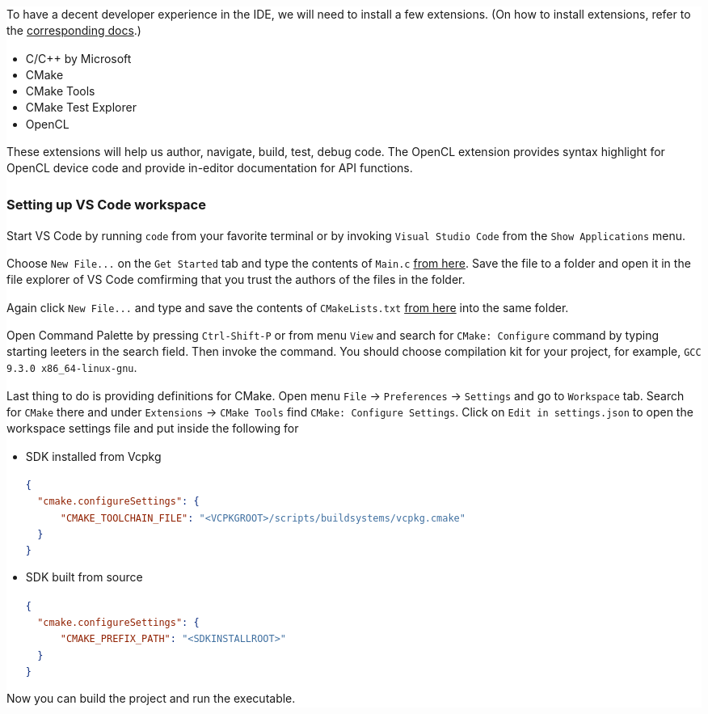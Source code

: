 To have a decent developer experience in the IDE, we will need to install a few extensions. (On how to install extensions, refer to the [corresponding docs](https://code.visualstudio.com/docs/editor/extension-gallery).)

- C/C++ by Microsoft
- CMake
- CMake Tools
- CMake Test Explorer
- OpenCL

These extensions will help us author, navigate, build, test, debug code. The OpenCL extension provides syntax highlight for OpenCL device code and provide in-editor documentation for API functions.

### Setting up VS Code workspace

Start VS Code by running `code` from your favorite terminal or by invoking `Visual Studio Code` from the `Show Applications` menu.

Choose `New File...` on the `Get Started` tab and type the contents of `Main.c` [from here](#invoking-the-compiler-manually). Save the file to a folder and open it in the file explorer of VS Code comfirming that you trust the authors of the files in the folder.

Again click `New File...` and type and save the contents of `CMakeLists.txt` [from here](#automating-the-build-using-cmake) into the same folder.

Open Command Palette by pressing `Ctrl-Shift-P` or from menu `View` and search for `CMake: Configure` command by typing starting leeters in the search field. Then invoke the command. You should choose compilation kit for your project, for example, `GCC 9.3.0 x86_64-linux-gnu`.

Last thing to do is providing definitions for CMake. Open menu `File` -> `Preferences` -> `Settings` and go to `Workspace` tab. Search for `CMake` there and under `Extensions` -> `CMake Tools` find `CMake: Configure Settings`. Click on `Edit in settings.json` to open the workspace settings file and put inside the following for

- SDK installed from Vcpkg
  ``` json
  {
    "cmake.configureSettings": {
        "CMAKE_TOOLCHAIN_FILE": "<VCPKGROOT>/scripts/buildsystems/vcpkg.cmake"
    }
  }
  ```
- SDK built from source
  ``` json
  {
    "cmake.configureSettings": {
        "CMAKE_PREFIX_PATH": "<SDKINSTALLROOT>"
    }
  }
  ```

Now you can build the project and run the executable.